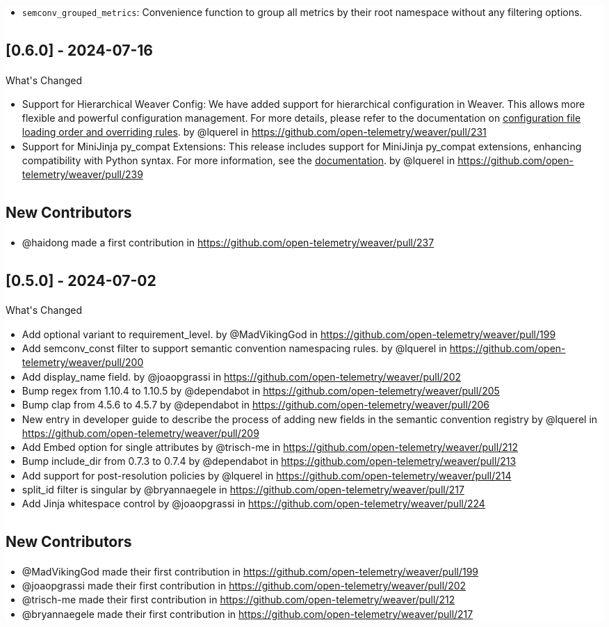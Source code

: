 - `semconv_grouped_metrics`: Convenience function to group all metrics by their root namespace without any filtering options.

## [0.6.0] - 2024-07-16

What's Changed

- Support for Hierarchical Weaver Config: We have added support for hierarchical configuration in Weaver.
  This allows more flexible and powerful configuration management. For more details, please refer to the
  documentation on [configuration file loading order and overriding rules](https://github.com/open-telemetry/weaver/blob/main/docs/weaver-config.md#configuration-file-loading-order-and-overriding-rules). by @lquerel in https://github.com/open-telemetry/weaver/pull/231
- Support for MiniJinja py_compat Extensions: This release includes support for MiniJinja py_compat
  extensions, enhancing compatibility with Python syntax. For more information, see the [documentation](https://github.com/open-telemetry/weaver/blob/main/crates/weaver_forge/README.md#jinja-filters). by @lquerel
  in https://github.com/open-telemetry/weaver/pull/239

## New Contributors

- @haidong made a first contribution in https://github.com/open-telemetry/weaver/pull/237

## [0.5.0] - 2024-07-02

What's Changed

- Add optional variant to requirement_level. by @MadVikingGod in https://github.com/open-telemetry/weaver/pull/199
- Add semconv_const filter to support semantic convention namespacing rules. by @lquerel in https://github.com/open-telemetry/weaver/pull/200
- Add display_name field. by @joaopgrassi in https://github.com/open-telemetry/weaver/pull/202
- Bump regex from 1.10.4 to 1.10.5 by @dependabot in https://github.com/open-telemetry/weaver/pull/205
- Bump clap from 4.5.6 to 4.5.7 by @dependabot in https://github.com/open-telemetry/weaver/pull/206
- New entry in developer guide to describe the process of adding new fields in the semantic convention registry by @lquerel in https://github.com/open-telemetry/weaver/pull/209
- Add Embed option for single attributes by @trisch-me in https://github.com/open-telemetry/weaver/pull/212
- Bump include_dir from 0.7.3 to 0.7.4 by @dependabot in https://github.com/open-telemetry/weaver/pull/213
- Add support for post-resolution policies by @lquerel in https://github.com/open-telemetry/weaver/pull/214
- split_id filter is singular by @bryannaegele in https://github.com/open-telemetry/weaver/pull/217
- Add Jinja whitespace control by @joaopgrassi in https://github.com/open-telemetry/weaver/pull/224

## New Contributors

- @MadVikingGod made their first contribution in https://github.com/open-telemetry/weaver/pull/199
- @joaopgrassi made their first contribution in https://github.com/open-telemetry/weaver/pull/202
- @trisch-me made their first contribution in https://github.com/open-telemetry/weaver/pull/212
- @bryannaegele made their first contribution in https://github.com/open-telemetry/weaver/pull/217
